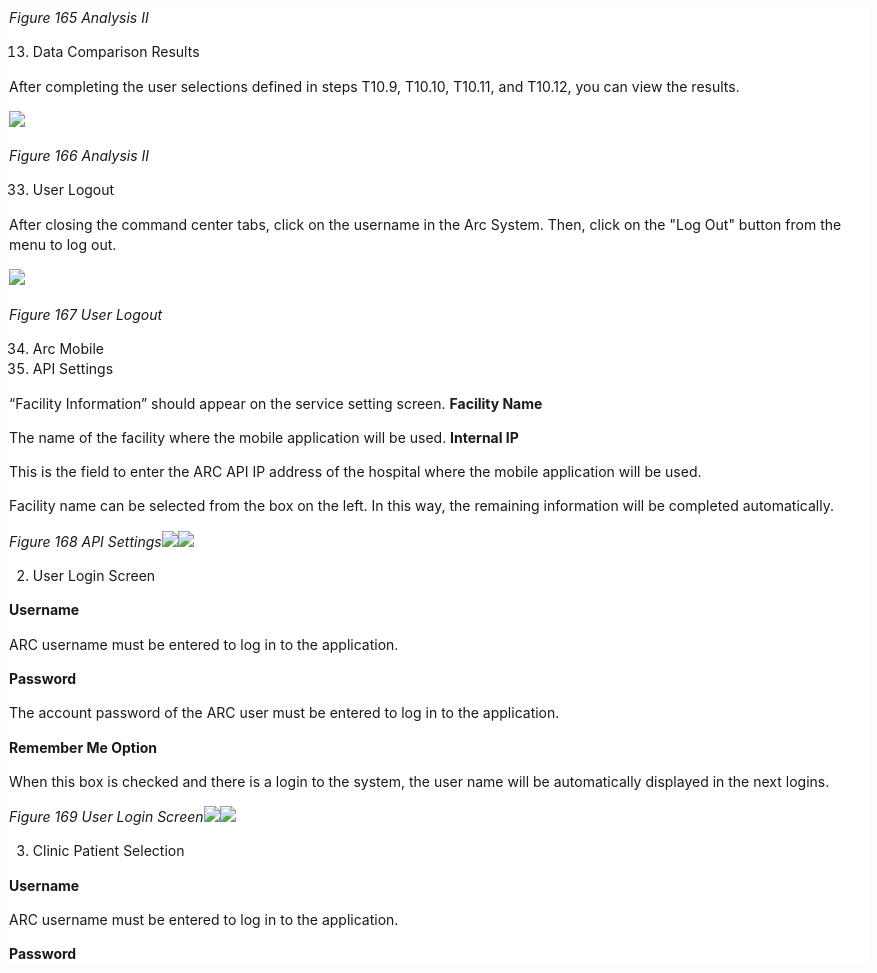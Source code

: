 *Figure 165 Analysis II*

13. Data Comparison Results 

After completing the user selections defined in steps T10.9, T10.10, T10.11, and T10.12, you can view the results. 

![](Aspose.Words.a4fef6f5-f4f5-4237-ba01-2776ae37f2c8.222.jpeg)

*Figure 166 Analysis II*

33. User Logout 

After closing the command center tabs, click on the username in the Arc System. Then, click on the "Log Out" button from the menu to log out.

![](Aspose.Words.a4fef6f5-f4f5-4237-ba01-2776ae37f2c8.223.png)

*Figure 167 User Logout*

34. Arc Mobile 
1. API Settings 

“Facility Information” should appear on the service setting screen. **Facility Name** 

The name of the facility where the mobile application will be used. **Internal IP** 

This is the field to enter the ARC API IP address of the hospital where the mobile application will be used. 

Facility name can be selected from the box on the left. In this way, the remaining information will be completed automatically. 

*Figure 168 API Settings![](Aspose.Words.a4fef6f5-f4f5-4237-ba01-2776ae37f2c8.224.png)![](Aspose.Words.a4fef6f5-f4f5-4237-ba01-2776ae37f2c8.225.jpeg)*

2. User Login Screen 

**Username** 

ARC username must be entered to log in to the application. 

**Password** 

The account password of the ARC user must be entered to log in to the application. 

**Remember Me Option** 

When this box is checked and there is a login to the system, the user name will be automatically displayed in the next logins. 

*Figure 169 User Login Screen![](Aspose.Words.a4fef6f5-f4f5-4237-ba01-2776ae37f2c8.226.png)![](Aspose.Words.a4fef6f5-f4f5-4237-ba01-2776ae37f2c8.227.jpeg)*

3. Clinic Patient Selection 

**Username** 

ARC username must be entered to log in to the application. 

**Password** 
